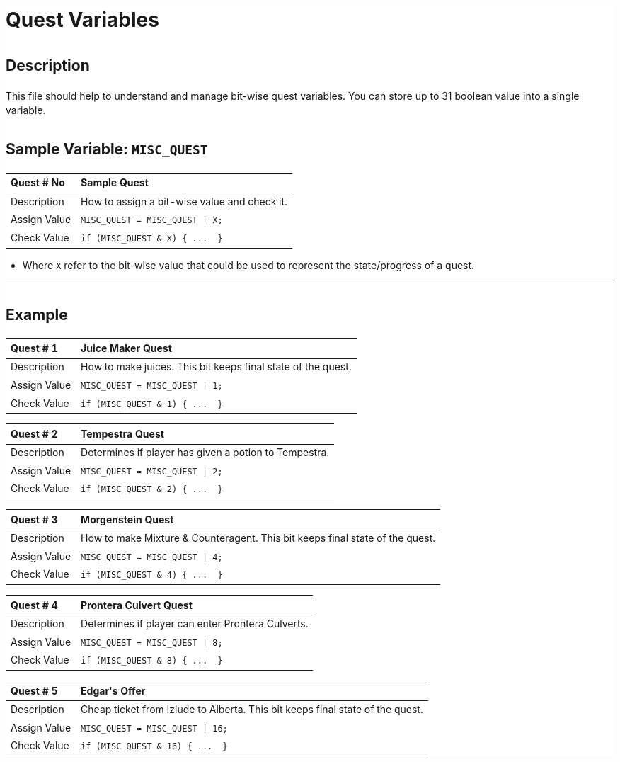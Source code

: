 # Quest Variables



## Description
This file should help to understand and manage bit-wise quest variables. 
You can store up to 31 boolean value into a single variable.

## Sample Variable: `MISC_QUEST`

Quest # No    | Sample Quest
:-------------| :------------
Description   | How to assign a bit-wise value and check it.
Assign Value  | ```MISC_QUEST = MISC_QUEST \| X;```
Check Value   | ```if (MISC_QUEST & X) { ...  }```

- Where `X` refer to the bit-wise value that could be used to represent the state/progress of a quest.

--------------------------------------------------------------

## Example

Quest # 1     | Juice Maker Quest
:-------------| :------------
Description   | How to make juices. This bit keeps final state of the quest.
Assign Value  | ```MISC_QUEST = MISC_QUEST \| 1;```
Check Value   | ```if (MISC_QUEST & 1) { ...  }```

Quest # 2     | Tempestra Quest
:-------------| :------------
Description   | Determines if player has given a potion to Tempestra.
Assign Value  | ```MISC_QUEST = MISC_QUEST \| 2;```
Check Value   | ```if (MISC_QUEST & 2) { ...  }```

Quest # 3     | Morgenstein Quest
:-------------| :------------
Description   | How to make Mixture & Counteragent. This bit keeps final state of the quest.
Assign Value  | ```MISC_QUEST = MISC_QUEST \| 4;```
Check Value   | ```if (MISC_QUEST & 4) { ...  }```

Quest # 4     | Prontera Culvert Quest
:-------------| :------------
Description   | Determines if player can enter Prontera Culverts.
Assign Value  | ```MISC_QUEST = MISC_QUEST \| 8;```
Check Value   | ```if (MISC_QUEST & 8) { ...  }```

Quest # 5     | Edgar's Offer
:-------------| :------------
Description   | Cheap ticket from Izlude to Alberta. This bit keeps final state of the quest.
Assign Value  | ```MISC_QUEST = MISC_QUEST \| 16;```
Check Value   | ```if (MISC_QUEST & 16) { ...  }```
